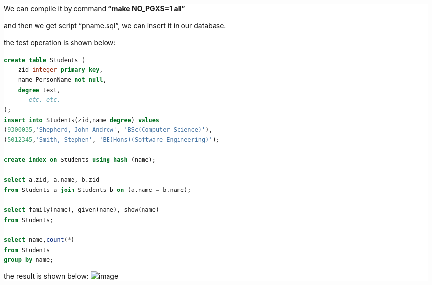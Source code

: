 We can compile it by command **“make NO_PGXS=1 all”**

and then we get script “pname.sql”, we can insert it in our database.

the test operation is shown below:

```sql
create table Students (
	zid integer primary key,
	name PersonName not null,
	degree text,
	-- etc. etc.
);
insert into Students(zid,name,degree) values
(9300035,'Shepherd, John Andrew', 'BSc(Computer Science)'),
(5012345,'Smith, Stephen', 'BE(Hons)(Software Engineering)');

create index on Students using hash (name);

select a.zid, a.name, b.zid
from Students a join Students b on (a.name = b.name);

select family(name), given(name), show(name)
from Students;

select name,count(*)
from Students
group by name;
```

  the result is shown below:
  ![image](https://user-images.githubusercontent.com/65102150/182082050-866b7f53-f9cd-4e04-8580-c23d21cdd9c2.png)

